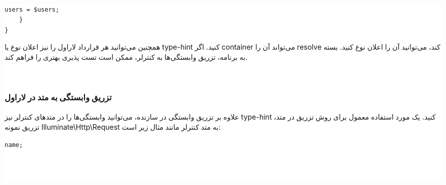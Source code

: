 
<pre><code class="language-php  line-numbers"><?php

namespace App\Http\Controllers;

use App\Repositories\UserRepository;

class UserController extends Controller
{
    /**
     * The user repository instance.
     */
    protected $users;

    /**
     * Create a new controller instance.
     *
     * @param  UserRepository  $users
     * @return void
     */
    public function __construct(UserRepository $users)
    {
        $this->users = $users;
    }
}
</code></pre>


<p>
همچنین می‌توانید هر قرارداد لاراول را نیز اعلان نوع یا type-hint کنید. اگر container می‌تواند آن را resolve کند، می‌توانید آن را اعلان نوع کنید. بسته به برنامه، تزریق وابستگی‌ها به کنترلر، ممکن است تست پذیری بهتری را فراهم کند.
</p>

<br>
<h3>تزریق وابستگی به متد در لاراول</h3>

<p>
علاوه بر تزریق وابستگی در سازنده، می‌توانید وابستگی‌ها را در متدهای کنترلر نیز type-hint کنید. یک مورد استفاده معمول برای روش تزریق در متد، تزریق نمونه Illuminate\Http\Request به متد کنترلر مانند مثال زیر است:
</p>


<pre><code class="language-php  line-numbers"><?php

namespace App\Http\Controllers;

use Illuminate\Http\Request;

class UserController extends Controller
{
    /**
     * Store a new user.
     *
     * @param  Request  $request
     * @return Response
     */
    public function store(Request $request)
    {
        $name = $request->name;
